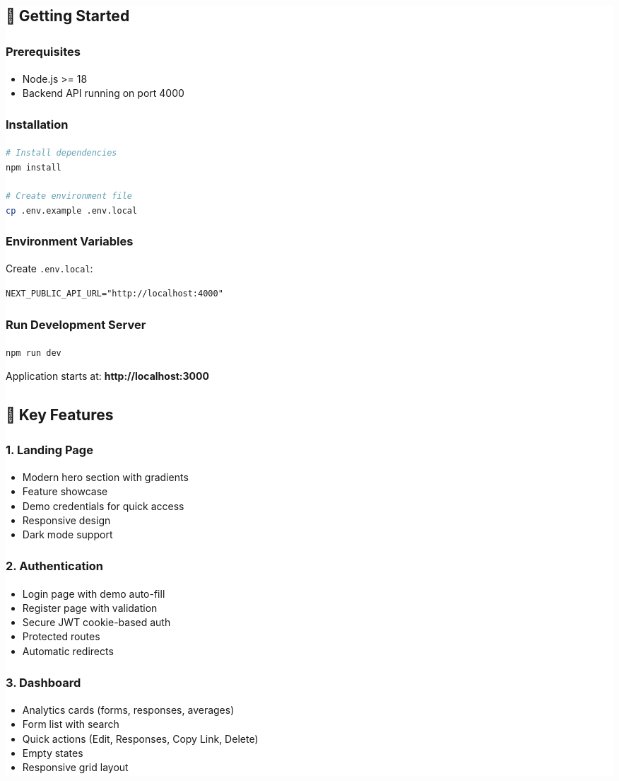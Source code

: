 ## 🚀 Getting Started

### Prerequisites
- Node.js >= 18
- Backend API running on port 4000

### Installation

```bash
# Install dependencies
npm install

# Create environment file
cp .env.example .env.local
```

### Environment Variables

Create `.env.local`:

```env
NEXT_PUBLIC_API_URL="http://localhost:4000"
```

### Run Development Server

```bash
npm run dev
```

Application starts at: **http://localhost:3000**

## 🎨 Key Features

### 1. Landing Page
- Modern hero section with gradients
- Feature showcase
- Demo credentials for quick access
- Responsive design
- Dark mode support

### 2. Authentication
- Login page with demo auto-fill
- Register page with validation
- Secure JWT cookie-based auth
- Protected routes
- Automatic redirects

### 3. Dashboard
- Analytics cards (forms, responses, averages)
- Form list with search
- Quick actions (Edit, Responses, Copy Link, Delete)
- Empty states
- Responsive grid layout
